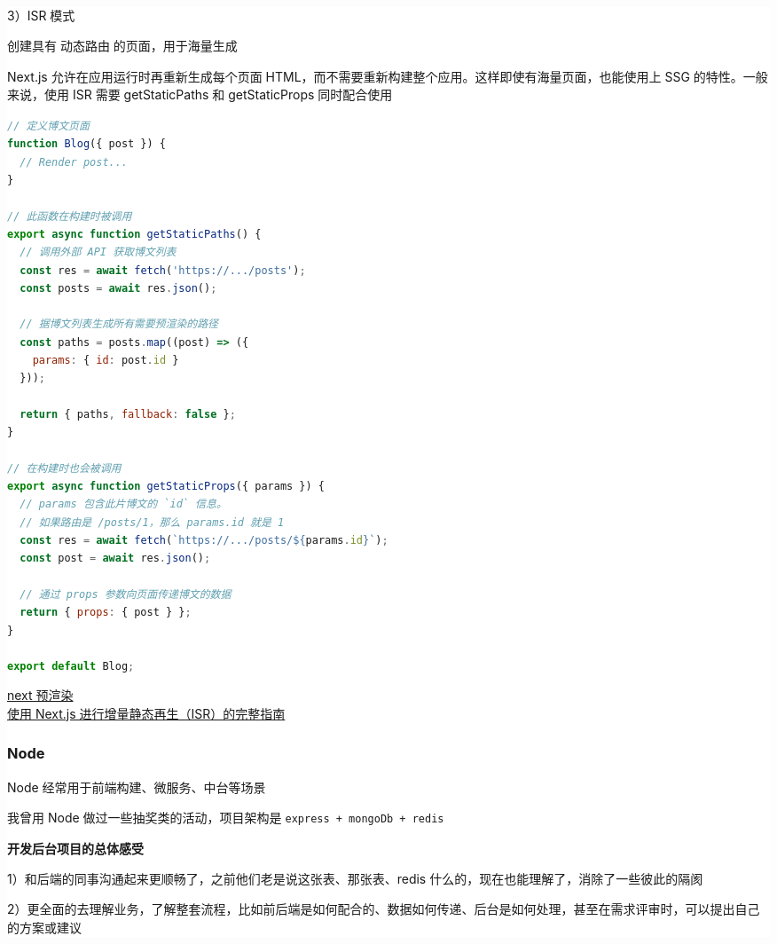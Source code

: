 3）ISR 模式

创建具有 动态路由 的页面，用于海量生成

Next.js 允许在应用运行时再重新生成每个页面 HTML，而不需要重新构建整个应用。这样即使有海量页面，也能使用上 SSG 的特性。一般来说，使用 ISR 需要 getStaticPaths 和 getStaticProps 同时配合使用

```js
// 定义博文页面
function Blog({ post }) {
  // Render post...
}

// 此函数在构建时被调用
export async function getStaticPaths() {
  // 调用外部 API 获取博文列表
  const res = await fetch('https://.../posts');
  const posts = await res.json();

  // 据博文列表生成所有需要预渲染的路径
  const paths = posts.map((post) => ({
    params: { id: post.id }
  }));

  return { paths, fallback: false };
}

// 在构建时也会被调用
export async function getStaticProps({ params }) {
  // params 包含此片博文的 `id` 信息。
  // 如果路由是 /posts/1，那么 params.id 就是 1
  const res = await fetch(`https://.../posts/${params.id}`);
  const post = await res.json();

  // 通过 props 参数向页面传递博文的数据
  return { props: { post } };
}

export default Blog;
```

[next 预渲染](https://www.nextjs.cn/docs/basic-features/pages#%E9%A2%84%E6%B8%B2%E6%9F%93)  
[使用 Next.js 进行增量静态再生（ISR）的完整指南](https://juejin.cn/post/6977783923099041800)

### Node

Node 经常用于前端构建、微服务、中台等场景

我曾用 Node 做过一些抽奖类的活动，项目架构是 `express + mongoDb + redis`

**开发后台项目的总体感受**

1）和后端的同事沟通起来更顺畅了，之前他们老是说这张表、那张表、redis 什么的，现在也能理解了，消除了一些彼此的隔阂

2）更全面的去理解业务，了解整套流程，比如前后端是如何配合的、数据如何传递、后台是如何处理，甚至在需求评审时，可以提出自己的方案或建议
